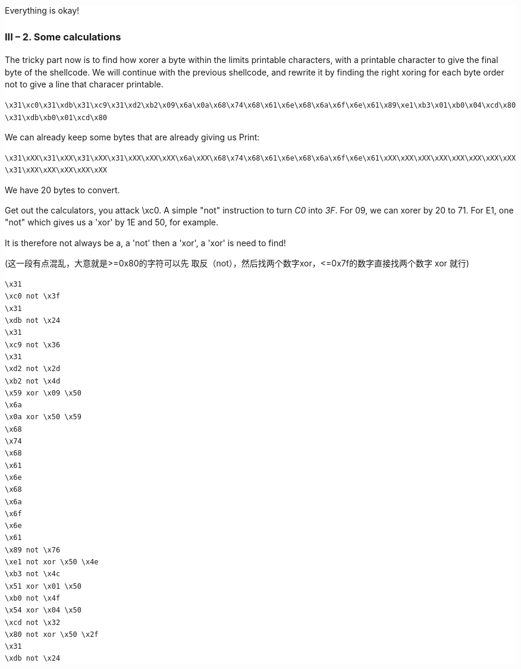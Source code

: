 Everything is okay!

### III – 2. Some calculations



The tricky part now is to find how xorer a byte within the limits
printable characters, with a printable character to give the final byte of the shellcode.
We will continue with the previous shellcode, and rewrite it by finding the right xoring for each
byte order not to give a line that characer printable.

```
\x31\xc0\x31\xdb\x31\xc9\x31\xd2\xb2\x09\x6a\x0a\x68\x74\x68\x61\x6e\x68\x6a\x6f\x6e\x61\x89\xe1\xb3\x01\xb0\x04\xcd\x80\x31\xdb\xb0\x01\xcd\x80
```



We can already keep some bytes that are already giving us Print:

```
\x31\xXX\x31\xXX\x31\xXX\x31\xXX\xXX\xXX\x6a\xXX\x68\x74\x68\x61\x6e\x68\x6a\x6f\x6e\x61\xXX\xXX\xXX\xXX\xXX\xXX\xXX\xXX\x31\xXX\xXX\xXX\xXX\xXX
```



We have 20 bytes to convert.

Get out the calculators, you attack \xc0.
A simple "not" instruction to turn *C0* into *3F*.
For 09, we can xorer by 20 to 71.
For E1, one "not" which gives us a 'xor' by 1E and 50, for example.

It is therefore not always be a, a 'not' then a 'xor', a 'xor' is need to find!

(这一段有点混乱，大意就是>=0x80的字符可以先 取反（not），然后找两个数字xor，<=0x7f的数字直接找两个数字 xor 就行)

```
\x31
\xc0 not \x3f
\x31
\xdb not \x24
\x31
\xc9 not \x36
\x31
\xd2 not \x2d
\xb2 not \x4d
\x59 xor \x09 \x50
\x6a
\x0a xor \x50 \x59
\x68
\x74
\x68
\x61
\x6e
\x68
\x6a
\x6f
\x6e
\x61
\x89 not \x76
\xe1 not xor \x50 \x4e
\xb3 not \x4c
\x51 xor \x01 \x50
\xb0 not \x4f
\x54 xor \x04 \x50 
\xcd not \x32
\x80 not xor \x50 \x2f
\x31
\xdb not \x24
```